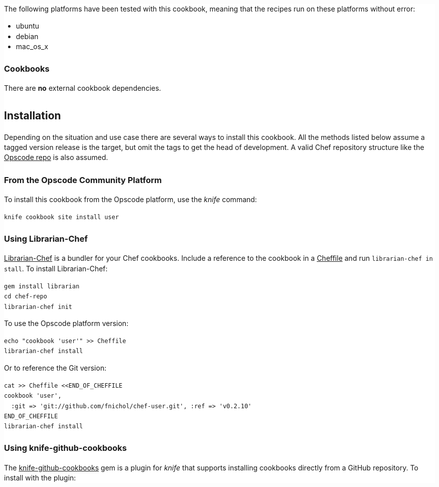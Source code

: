 The following platforms have been tested with this cookbook, meaning that the
recipes run on these platforms without error:

* ubuntu
* debian
* mac_os_x

### <a name="requirements-cookbooks"></a> Cookbooks

There are **no** external cookbook dependencies.

## <a name="installation"></a> Installation

Depending on the situation and use case there are several ways to install
this cookbook. All the methods listed below assume a tagged version release
is the target, but omit the tags to get the head of development. A valid
Chef repository structure like the [Opscode repo][chef_repo] is also assumed.

### <a name="installation-platform"></a> From the Opscode Community Platform

To install this cookbook from the Opscode platform, use the *knife* command:

    knife cookbook site install user

### <a name="installation-librarian"></a> Using Librarian-Chef

[Librarian-Chef][librarian] is a bundler for your Chef cookbooks.
Include a reference to the cookbook in a [Cheffile][cheffile] and run
`librarian-chef install`. To install Librarian-Chef:

    gem install librarian
    cd chef-repo
    librarian-chef init

To use the Opscode platform version:

    echo "cookbook 'user'" >> Cheffile
    librarian-chef install

Or to reference the Git version:

    cat >> Cheffile <<END_OF_CHEFFILE
    cookbook 'user',
      :git => 'git://github.com/fnichol/chef-user.git', :ref => 'v0.2.10'
    END_OF_CHEFFILE
    librarian-chef install

### <a name="installation-kgc"></a> Using knife-github-cookbooks

The [knife-github-cookbooks][kgc] gem is a plugin for *knife* that supports
installing cookbooks directly from a GitHub repository. To install with the
plugin:


[chef_repo]:    https://github.com/opscode/chef-repo
[cheffile]:     https://github.com/applicationsonline/librarian/blob/master/lib/librarian/chef/templates/Cheffile
[kgc]:          https://github.com/websterclay/knife-github-cookbooks#readme
[librarian]:    https://github.com/applicationsonline/librarian#readme
[ruby-shadow_gem]:  https://rubygems.org/gems/ruby-shadow
[repo]:         https://github.com/fnichol/chef-user
[issues]:       https://github.com/fnichol/chef-user/issues